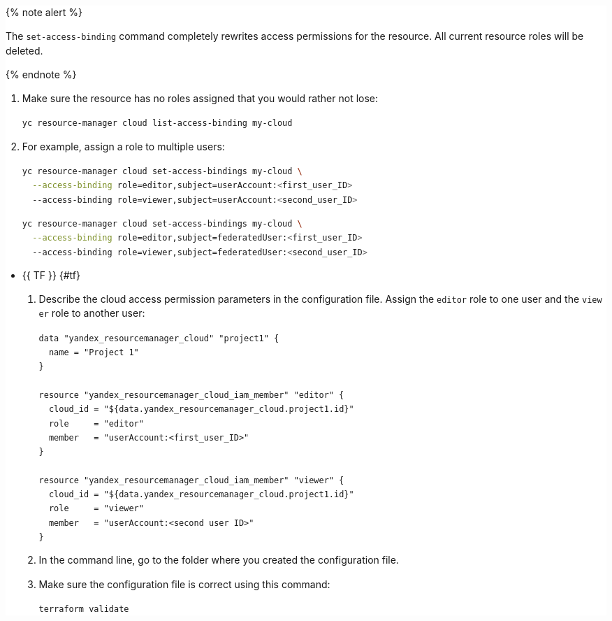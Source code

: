    {% note alert %}

   The `set-access-binding` command completely rewrites access permissions for the resource. All current resource roles will be deleted.

   {% endnote %}

   1. Make sure the resource has no roles assigned that you would rather not lose:

      ```bash
      yc resource-manager cloud list-access-binding my-cloud
      ```

   1. For example, assign a role to multiple users:

      ```bash
      yc resource-manager cloud set-access-bindings my-cloud \
        --access-binding role=editor,subject=userAccount:<first_user_ID>
        --access-binding role=viewer,subject=userAccount:<second_user_ID>
      ```


      ```bash
      yc resource-manager cloud set-access-bindings my-cloud \
        --access-binding role=editor,subject=federatedUser:<first_user_ID>
        --access-binding role=viewer,subject=federatedUser:<second_user_ID>
      ```


- {{ TF }} {#tf}

   1. Describe the cloud access permission parameters in the configuration file. Assign the `editor` role to one user and the `viewer` role to another user:

      ```hcl
      data "yandex_resourcemanager_cloud" "project1" {
        name = "Project 1"
      }

      resource "yandex_resourcemanager_cloud_iam_member" "editor" {
        cloud_id = "${data.yandex_resourcemanager_cloud.project1.id}"
        role     = "editor"
        member   = "userAccount:<first_user_ID>"
      }

      resource "yandex_resourcemanager_cloud_iam_member" "viewer" {
        cloud_id = "${data.yandex_resourcemanager_cloud.project1.id}"
        role     = "viewer"
        member   = "userAccount:<second user ID>"
      }
      ```

   1. In the command line, go to the folder where you created the configuration file.
   1. Make sure the configuration file is correct using this command:

      ```bash
      terraform validate
      ```
